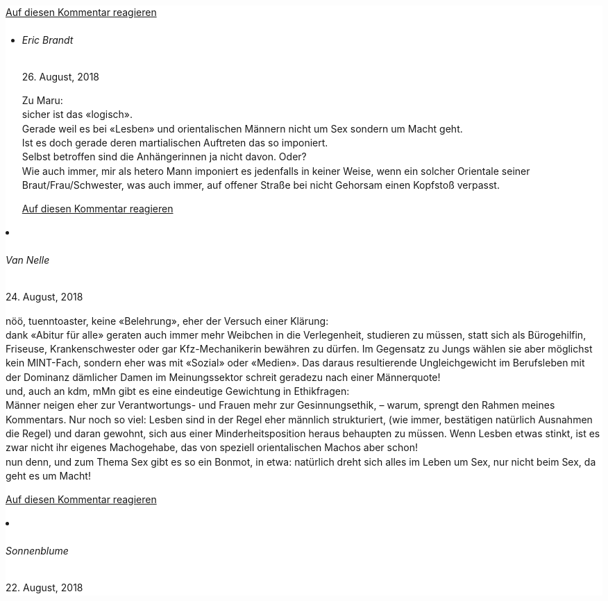 <a rel="nofollow" class="comment-reply-link" href="#comment-4766" data-commentid="4766" data-postid="7323" data-belowelement="comment-4766" data-respondelement="respond" data-replyto="Antworte auf maru" aria-label="Antworte auf maru">Auf diesen Kommentar reagieren</a> 


<ul class="children">
<li class="comment odd alt depth-4 clearfix" id="li-comment-4774">
<h6 class="author">Eric Brandt</h6> <span class="date">26. August, 2018</span>



Zu Maru:<br>
sicher ist das «logisch».<br>
Gerade weil es bei «Lesben» und orientalischen Männern nicht um Sex sondern um Macht geht.<br>
Ist es doch gerade deren martialischen Auftreten das so imponiert.<br>
Selbst betroffen sind die Anhängerinnen ja nicht davon. Oder?<br>
Wie auch immer, mir als hetero Mann imponiert es jedenfalls in keiner Weise, wenn ein solcher Orientale seiner Braut/Frau/Schwester, was auch immer, auf offener Straße bei nicht Gehorsam einen Kopfstoß verpasst.

<a rel="nofollow" class="comment-reply-link" href="#comment-4774" data-commentid="4774" data-postid="7323" data-belowelement="comment-4774" data-respondelement="respond" data-replyto="Antworte auf Eric Brandt" aria-label="Antworte auf Eric Brandt">Auf diesen Kommentar reagieren</a> 


</li>
</ul>
</li>
</ul>
</li>
<li class="comment even depth-2 clearfix" id="li-comment-4737">
<h6 class="author">Van Nelle</h6> <span class="date">24. August, 2018</span>



nöö, tuenntoaster, keine «Belehrung», eher der Versuch einer Klärung:<br>
dank «Abitur für alle» geraten auch immer mehr Weibchen in die Verlegenheit, studieren zu müssen, statt sich als Bürogehilfin, Friseuse, Krankenschwester oder gar Kfz-Mechanikerin bewähren zu dürfen. Im Gegensatz zu Jungs wählen sie aber möglichst kein MINT-Fach, sondern eher was mit «Sozial» oder «Medien». Das daraus resultierende Ungleichgewicht im Berufsleben mit der Dominanz dämlicher Damen im Meinungssektor schreit geradezu nach einer Männerquote!<br>
und, auch an kdm, mMn gibt es eine eindeutige Gewichtung in Ethikfragen:<br>
Männer neigen eher zur Verantwortungs- und Frauen mehr zur Gesinnungsethik, &#8211; warum, sprengt den Rahmen meines Kommentars. Nur noch so viel: Lesben sind in der Regel eher männlich strukturiert, (wie immer, bestätigen natürlich Ausnahmen die Regel) und daran gewohnt, sich aus einer Minderheitsposition heraus behaupten zu müssen. Wenn Lesben etwas stinkt, ist es zwar nicht ihr eigenes Machogehabe, das von speziell orientalischen Machos aber schon!<br>
nun denn, und zum Thema Sex gibt es so ein Bonmot, in etwa: natürlich dreht sich alles im Leben um Sex, nur nicht beim Sex, da geht es um Macht!

<a rel="nofollow" class="comment-reply-link" href="#comment-4737" data-commentid="4737" data-postid="7323" data-belowelement="comment-4737" data-respondelement="respond" data-replyto="Antworte auf Van Nelle" aria-label="Antworte auf Van Nelle">Auf diesen Kommentar reagieren</a> 


</li>
</ul>
</li>
<li class="comment odd alt thread-even depth-1 clearfix" id="li-comment-4700">
<h6 class="author">Sonnenblume</h6> <span class="date">22. August, 2018</span>
